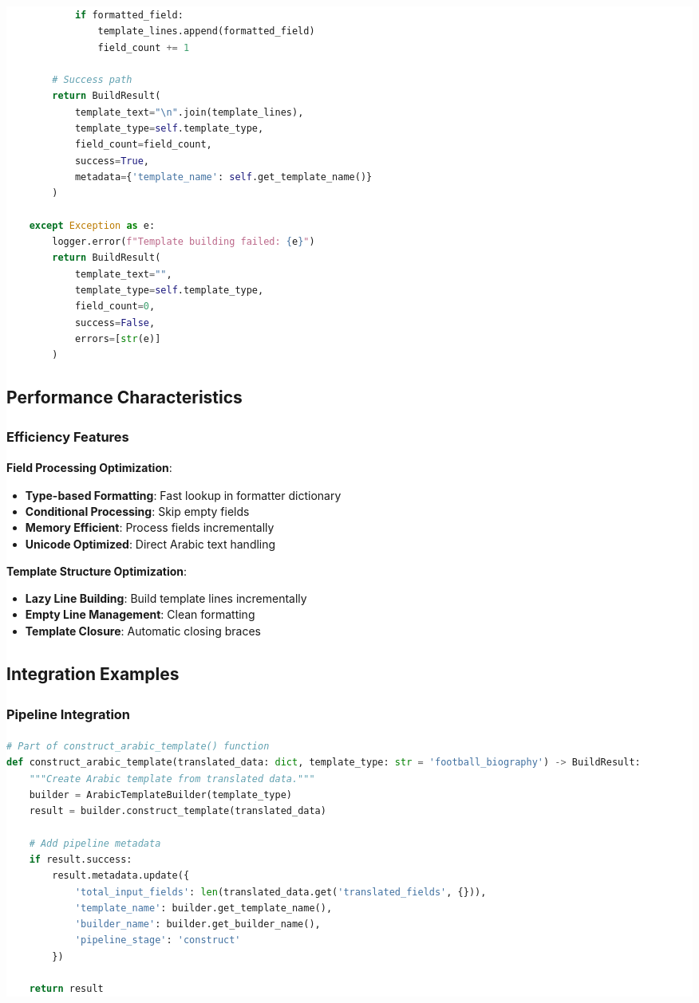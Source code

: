 ```python
            if formatted_field:
                template_lines.append(formatted_field)
                field_count += 1

        # Success path
        return BuildResult(
            template_text="\n".join(template_lines),
            template_type=self.template_type,
            field_count=field_count,
            success=True,
            metadata={'template_name': self.get_template_name()}
        )

    except Exception as e:
        logger.error(f"Template building failed: {e}")
        return BuildResult(
            template_text="",
            template_type=self.template_type,
            field_count=0,
            success=False,
            errors=[str(e)]
        )
```

## Performance Characteristics

### Efficiency Features

**Field Processing Optimization**:
- **Type-based Formatting**: Fast lookup in formatter dictionary
- **Conditional Processing**: Skip empty fields
- **Memory Efficient**: Process fields incrementally
- **Unicode Optimized**: Direct Arabic text handling

**Template Structure Optimization**:
- **Lazy Line Building**: Build template lines incrementally  
- **Empty Line Management**: Clean formatting
- **Template Closure**: Automatic closing braces

## Integration Examples

### Pipeline Integration

```python
# Part of construct_arabic_template() function
def construct_arabic_template(translated_data: dict, template_type: str = 'football_biography') -> BuildResult:
    """Create Arabic template from translated data."""
    builder = ArabicTemplateBuilder(template_type)
    result = builder.construct_template(translated_data)

    # Add pipeline metadata
    if result.success:
        result.metadata.update({
            'total_input_fields': len(translated_data.get('translated_fields', {})),
            'template_name': builder.get_template_name(),
            'builder_name': builder.get_builder_name(),
            'pipeline_stage': 'construct'
        })

    return result
```
